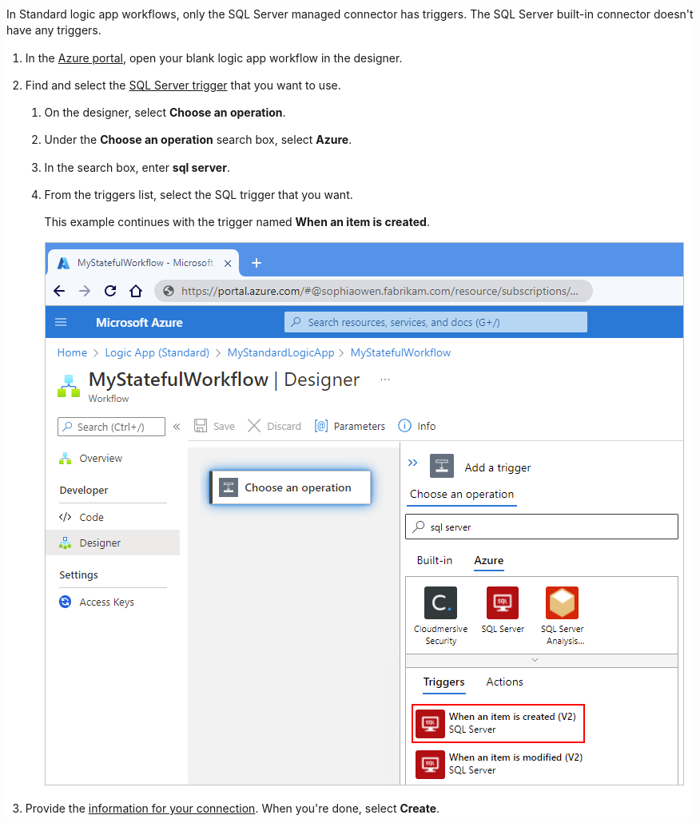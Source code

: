 In Standard logic app workflows, only the SQL Server managed connector has triggers. The SQL Server built-in connector doesn't have any triggers.

1. In the [Azure portal](https://portal.azure.com), open your blank logic app workflow in the designer.

1. Find and select the [SQL Server trigger](/connectors/sql) that you want to use.

   1. On the designer, select **Choose an operation**.

   1. Under the **Choose an operation** search box, select **Azure**.

   1. In the search box, enter **sql server**.

   1. From the triggers list, select the SQL trigger that you want.

      This example continues with the trigger named **When an item is created**.

      ![Screenshot showing Azure portal, Standard logic app workflow designer, search box with "sql server", and "When an item is created" trigger selected.](./media/connectors-create-api-sqlazure/select-sql-server-trigger-standard.png)

1. Provide the [information for your connection](#create-connection). When you're done, select **Create**.  
